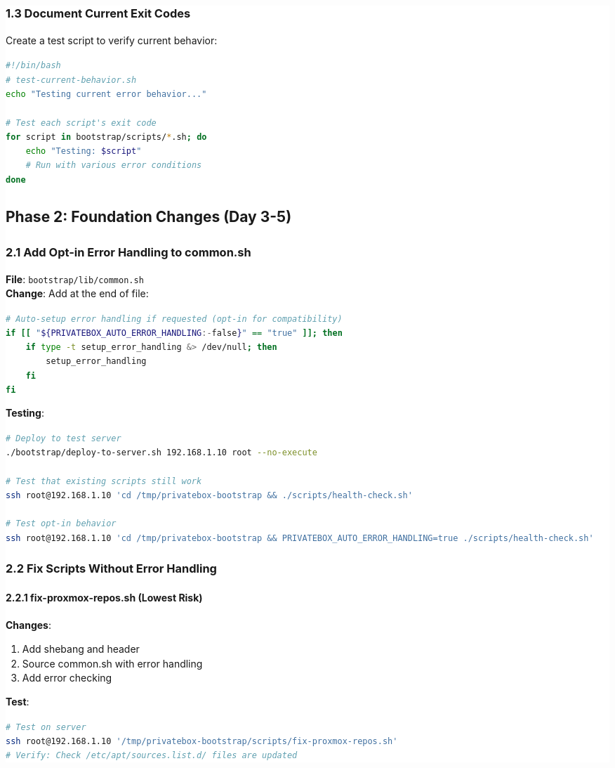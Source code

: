 ### 1.3 Document Current Exit Codes
Create a test script to verify current behavior:
```bash
#!/bin/bash
# test-current-behavior.sh
echo "Testing current error behavior..."

# Test each script's exit code
for script in bootstrap/scripts/*.sh; do
    echo "Testing: $script"
    # Run with various error conditions
done
```

## Phase 2: Foundation Changes (Day 3-5)

### 2.1 Add Opt-in Error Handling to common.sh

**File**: `bootstrap/lib/common.sh`  
**Change**: Add at the end of file:
```bash
# Auto-setup error handling if requested (opt-in for compatibility)
if [[ "${PRIVATEBOX_AUTO_ERROR_HANDLING:-false}" == "true" ]]; then
    if type -t setup_error_handling &> /dev/null; then
        setup_error_handling
    fi
fi
```

**Testing**:
```bash
# Deploy to test server
./bootstrap/deploy-to-server.sh 192.168.1.10 root --no-execute

# Test that existing scripts still work
ssh root@192.168.1.10 'cd /tmp/privatebox-bootstrap && ./scripts/health-check.sh'

# Test opt-in behavior
ssh root@192.168.1.10 'cd /tmp/privatebox-bootstrap && PRIVATEBOX_AUTO_ERROR_HANDLING=true ./scripts/health-check.sh'
```

### 2.2 Fix Scripts Without Error Handling

#### 2.2.1 fix-proxmox-repos.sh (Lowest Risk)
**Changes**:
1. Add shebang and header
2. Source common.sh with error handling
3. Add error checking

**Test**:
```bash
# Test on server
ssh root@192.168.1.10 '/tmp/privatebox-bootstrap/scripts/fix-proxmox-repos.sh'
# Verify: Check /etc/apt/sources.list.d/ files are updated
```
